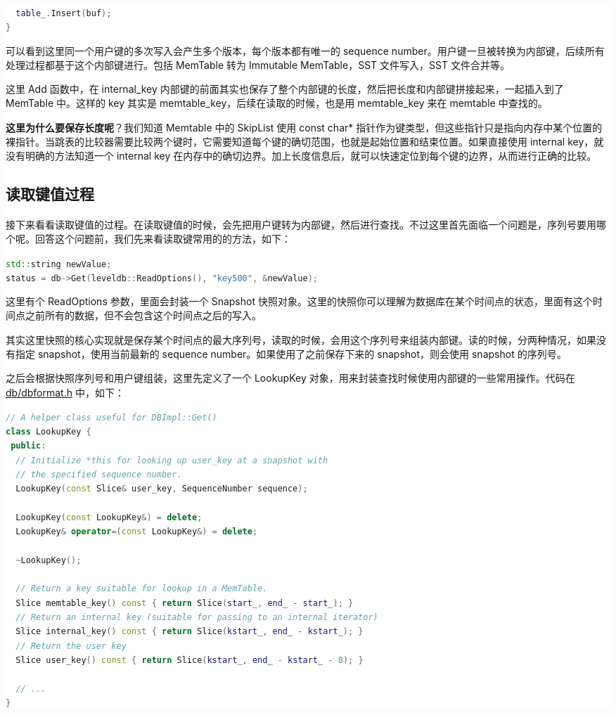 ```cpp
  table_.Insert(buf);
}
```

可以看到这里同一个用户键的多次写入会产生多个版本，每个版本都有唯一的 sequence number。用户键一旦被转换为内部键，后续所有处理过程都基于这个内部键进行。包括 MemTable 转为 Immutable MemTable，SST 文件写入，SST 文件合并等。

这里 Add 函数中，在 internal_key 内部键的前面其实也保存了整个内部键的长度，然后把长度和内部键拼接起来，一起插入到了 MemTable 中。这样的 key 其实是 memtable_key，后续在读取的时候，也是用 memtable_key 来在 memtable 中查找的。

**这里为什么要保存长度呢**？我们知道 Memtable 中的 SkipList 使用 const char* 指针作为键类型，但这些指针只是指向内存中某个位置的裸指针。当跳表的比较器需要比较两个键时，它需要知道每个键的确切范围，也就是起始位置和结束位置。如果直接使用 internal key，就没有明确的方法知道一个 internal key 在内存中的确切边界。加上长度信息后，就可以快速定位到每个键的边界，从而进行正确的比较。

## 读取键值过程

接下来看看读取键值的过程。在读取键值的时候，会先把用户键转为内部键，然后进行查找。不过这里首先面临一个问题是，序列号要用哪个呢。回答这个问题前，我们先来看读取键常用的的方法，如下：

```cpp
std::string newValue;
status = db->Get(leveldb::ReadOptions(), "key500", &newValue);
```

这里有个 ReadOptions 参数，里面会封装一个 Snapshot 快照对象。这里的快照你可以理解为数据库在某个时间点的状态，里面有这个时间点之前所有的数据，但不会包含这个时间点之后的写入。

其实这里快照的核心实现就是保存某个时间点的最大序列号，读取的时候，会用这个序列号来组装内部键。读的时候，分两种情况，如果没有指定 snapshot，使用当前最新的 sequence number。如果使用了之前保存下来的 snapshot，则会使用 snapshot 的序列号。

之后会根据快照序列号和用户键组装，这里先定义了一个 LookupKey 对象，用来封装查找时候使用内部键的一些常用操作。代码在 [db/dbformat.h](https://github.com/google/leveldb/blob/main/db/dbformat.h#L184) 中，如下：

```cpp
// A helper class useful for DBImpl::Get()
class LookupKey {
 public:
  // Initialize *this for looking up user_key at a snapshot with
  // the specified sequence number.
  LookupKey(const Slice& user_key, SequenceNumber sequence);

  LookupKey(const LookupKey&) = delete;
  LookupKey& operator=(const LookupKey&) = delete;

  ~LookupKey();

  // Return a key suitable for lookup in a MemTable.
  Slice memtable_key() const { return Slice(start_, end_ - start_); }
  // Return an internal key (suitable for passing to an internal iterator)
  Slice internal_key() const { return Slice(kstart_, end_ - kstart_); }
  // Return the user key
  Slice user_key() const { return Slice(kstart_, end_ - kstart_ - 8); }

  // ...
}
```
